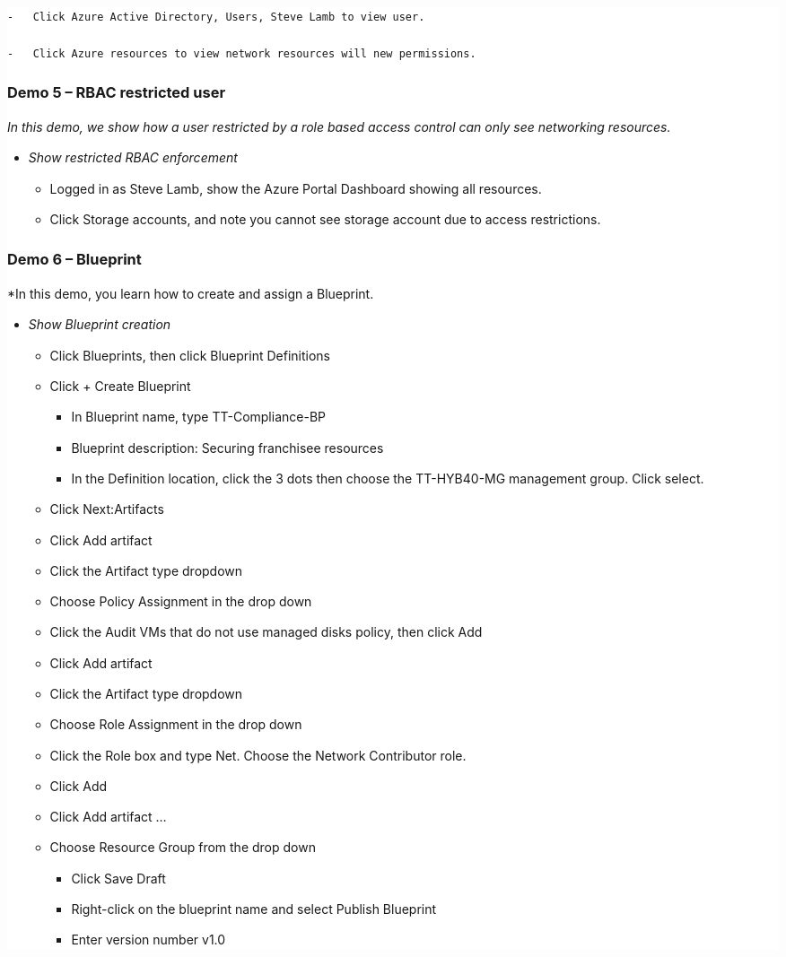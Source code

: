     -   Click Azure Active Directory, Users, Steve Lamb to view user.
    
    -   Click Azure resources to view network resources will new permissions.

### Demo 5 – RBAC restricted user

*In this demo, we show how a user restricted by a role based access control can only see networking resources.*

-   *Show restricted RBAC enforcement* 

    -   Logged in as Steve Lamb, show the Azure Portal Dashboard showing all
        resources.
 
     -  Click Storage accounts, and note you cannot see storage account due to access restrictions.

### Demo 6 – Blueprint

*In this demo, you learn how to create and assign a Blueprint.

-   *Show Blueprint creation*

    -   Click Blueprints, then click Blueprint Definitions
    
    -   Click + Create Blueprint

        -   In Blueprint name, type TT-Compliance-BP 
        
        -   Blueprint description: Securing franchisee resources 
        
        -   In the Definition location, click the 3 dots then choose the TT-HYB40-MG
            management group. Click select.

    -   Click Next:Artifacts 
    
    -   Click Add artifact 
    
    -   Click the Artifact type dropdown
    
    -   Choose Policy Assignment in the drop down
    
    -   Click the Audit VMs that do not use managed disks policy, then click Add
    
    -   Click Add artifact 
    
    -   Click the Artifact type dropdown
    
    -   Choose Role Assignment in the drop down
    
    -   Click the Role box and type Net. Choose the Network Contributor role.
        
    -   Click Add 
    
    -   Click Add artifact … 
    
    -   Choose Resource Group from the drop down 
    
        -   Click Save Draft
        
        -   Right-click on the blueprint name and select Publish Blueprint
        
        -   Enter version number v1.0
                